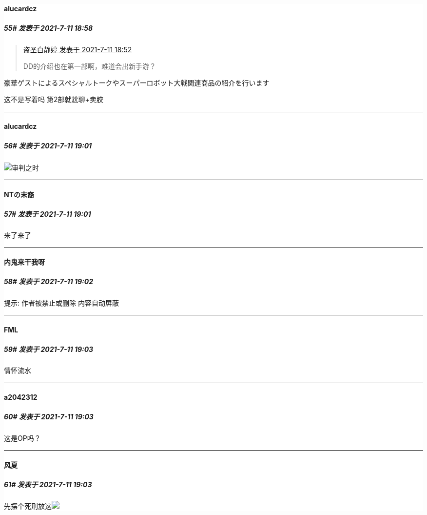 ####  alucardcz  
##### 55#       发表于 2021-7-11 18:58

<blockquote><a href="httphttps://bbs.saraba1st.com/2b/forum.php?mod=redirect&amp;goto=findpost&amp;pid=51922282&amp;ptid=2014846" target="_blank">盗圣白静婷 发表于 2021-7-11 18:52</a>

DD的介绍也在第一部啊，难道会出新手游？</blockquote>
豪華ゲストによるスペシャルトークやスーパーロボット大戦関連商品の紹介を行います

这不是写着吗 第2部就尬聊+卖胶

*****

####  alucardcz  
##### 56#       发表于 2021-7-11 19:01

<img src="https://static.saraba1st.com/image/smiley/face2017/067.png" referrerpolicy="no-referrer">审判之时

*****

####  NTの末裔  
##### 57#       发表于 2021-7-11 19:01

来了来了

*****

####  内鬼来干我呀  
##### 58#       发表于 2021-7-11 19:02

提示: 作者被禁止或删除 内容自动屏蔽

*****

####  FML  
##### 59#       发表于 2021-7-11 19:03

情怀流水

*****

####  a2042312  
##### 60#       发表于 2021-7-11 19:03

这是OP吗？



*****

####  风夏  
##### 61#       发表于 2021-7-11 19:03

先摆个死刑放这<img src="https://static.saraba1st.com/image/smiley/face2017/067.png" referrerpolicy="no-referrer">
